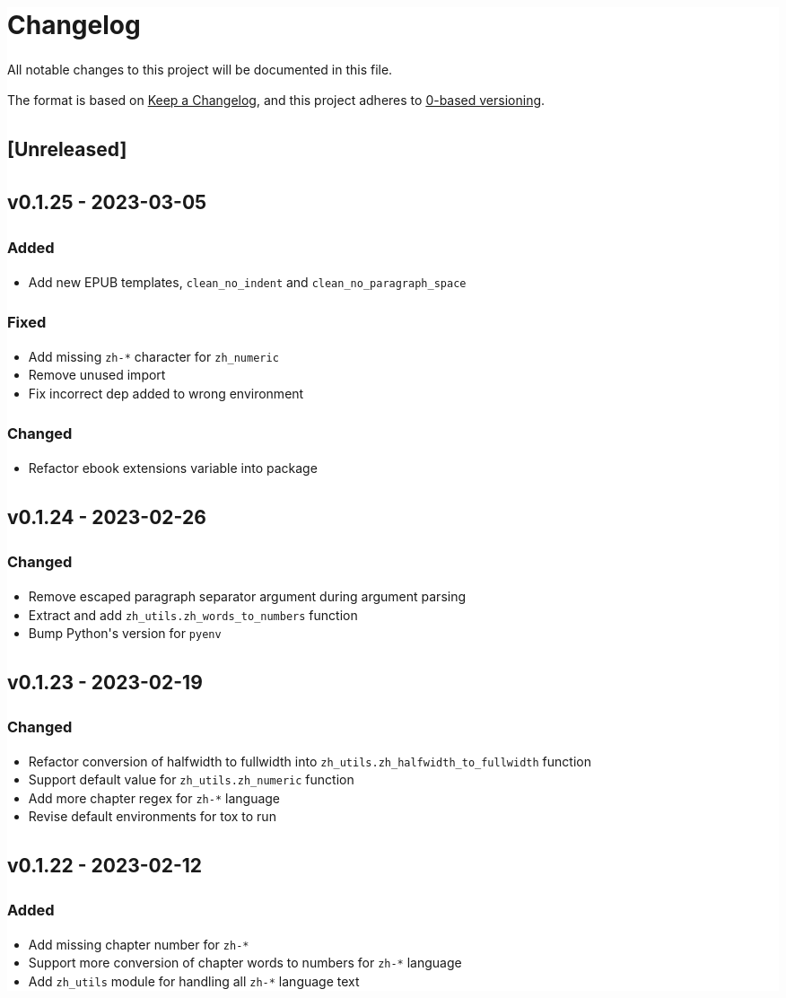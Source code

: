# Changelog

All notable changes to this project will be documented in this file.

The format is based on [Keep a Changelog](https://keepachangelog.com/en/1.0.0/),
and this project adheres to [0-based versioning](https://0ver.org/).

## [Unreleased]

## v0.1.25 - 2023-03-05

### Added

- Add new EPUB templates, `clean_no_indent` and `clean_no_paragraph_space`

### Fixed

- Add missing `zh-*` character for `zh_numeric`
- Remove unused import
- Fix incorrect dep added to wrong environment

### Changed

- Refactor ebook extensions variable into package

## v0.1.24 - 2023-02-26

### Changed

- Remove escaped paragraph separator argument during argument parsing
- Extract and add `zh_utils.zh_words_to_numbers` function
- Bump Python's version for `pyenv`

## v0.1.23 - 2023-02-19

### Changed

- Refactor conversion of halfwidth to fullwidth into
  `zh_utils.zh_halfwidth_to_fullwidth` function
- Support default value for `zh_utils.zh_numeric` function
- Add more chapter regex for `zh-*` language
- Revise default environments for tox to run

## v0.1.22 - 2023-02-12

### Added

- Add missing chapter number for `zh-*`
- Support more conversion of chapter words to numbers for `zh-*` language
- Add `zh_utils` module for handling all `zh-*` language text
